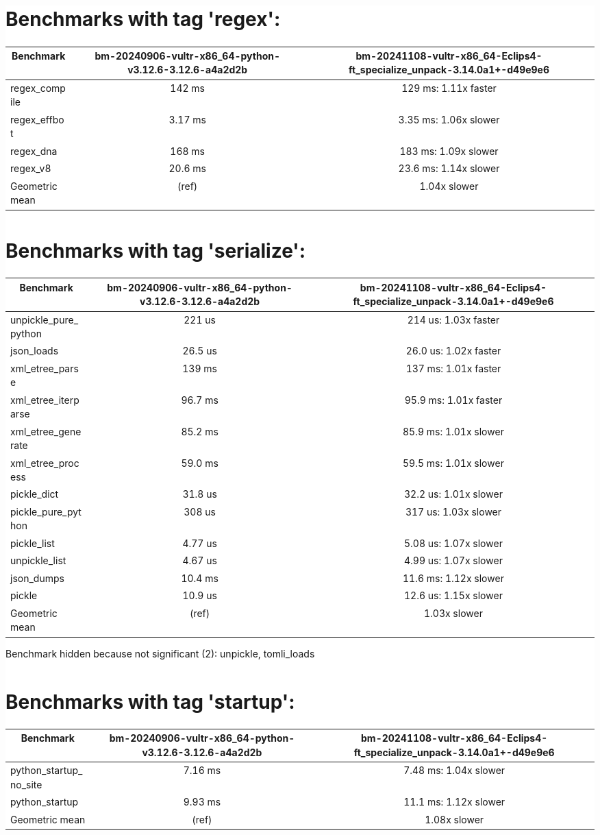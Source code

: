 Benchmarks with tag 'regex':
============================

| Benchmark      | bm-20240906-vultr-x86_64-python-v3.12.6-3.12.6-a4a2d2b | bm-20241108-vultr-x86_64-Eclips4-ft_specialize_unpack-3.14.0a1+-d49e9e6 |
|----------------|:------------------------------------------------------:|:-----------------------------------------------------------------------:|
| regex_compile  | 142 ms                                                 | 129 ms: 1.11x faster                                                    |
| regex_effbot   | 3.17 ms                                                | 3.35 ms: 1.06x slower                                                   |
| regex_dna      | 168 ms                                                 | 183 ms: 1.09x slower                                                    |
| regex_v8       | 20.6 ms                                                | 23.6 ms: 1.14x slower                                                   |
| Geometric mean | (ref)                                                  | 1.04x slower                                                            |

Benchmarks with tag 'serialize':
================================

| Benchmark            | bm-20240906-vultr-x86_64-python-v3.12.6-3.12.6-a4a2d2b | bm-20241108-vultr-x86_64-Eclips4-ft_specialize_unpack-3.14.0a1+-d49e9e6 |
|----------------------|:------------------------------------------------------:|:-----------------------------------------------------------------------:|
| unpickle_pure_python | 221 us                                                 | 214 us: 1.03x faster                                                    |
| json_loads           | 26.5 us                                                | 26.0 us: 1.02x faster                                                   |
| xml_etree_parse      | 139 ms                                                 | 137 ms: 1.01x faster                                                    |
| xml_etree_iterparse  | 96.7 ms                                                | 95.9 ms: 1.01x faster                                                   |
| xml_etree_generate   | 85.2 ms                                                | 85.9 ms: 1.01x slower                                                   |
| xml_etree_process    | 59.0 ms                                                | 59.5 ms: 1.01x slower                                                   |
| pickle_dict          | 31.8 us                                                | 32.2 us: 1.01x slower                                                   |
| pickle_pure_python   | 308 us                                                 | 317 us: 1.03x slower                                                    |
| pickle_list          | 4.77 us                                                | 5.08 us: 1.07x slower                                                   |
| unpickle_list        | 4.67 us                                                | 4.99 us: 1.07x slower                                                   |
| json_dumps           | 10.4 ms                                                | 11.6 ms: 1.12x slower                                                   |
| pickle               | 10.9 us                                                | 12.6 us: 1.15x slower                                                   |
| Geometric mean       | (ref)                                                  | 1.03x slower                                                            |

Benchmark hidden because not significant (2): unpickle, tomli_loads

Benchmarks with tag 'startup':
==============================

| Benchmark              | bm-20240906-vultr-x86_64-python-v3.12.6-3.12.6-a4a2d2b | bm-20241108-vultr-x86_64-Eclips4-ft_specialize_unpack-3.14.0a1+-d49e9e6 |
|------------------------|:------------------------------------------------------:|:-----------------------------------------------------------------------:|
| python_startup_no_site | 7.16 ms                                                | 7.48 ms: 1.04x slower                                                   |
| python_startup         | 9.93 ms                                                | 11.1 ms: 1.12x slower                                                   |
| Geometric mean         | (ref)                                                  | 1.08x slower                                                            |
